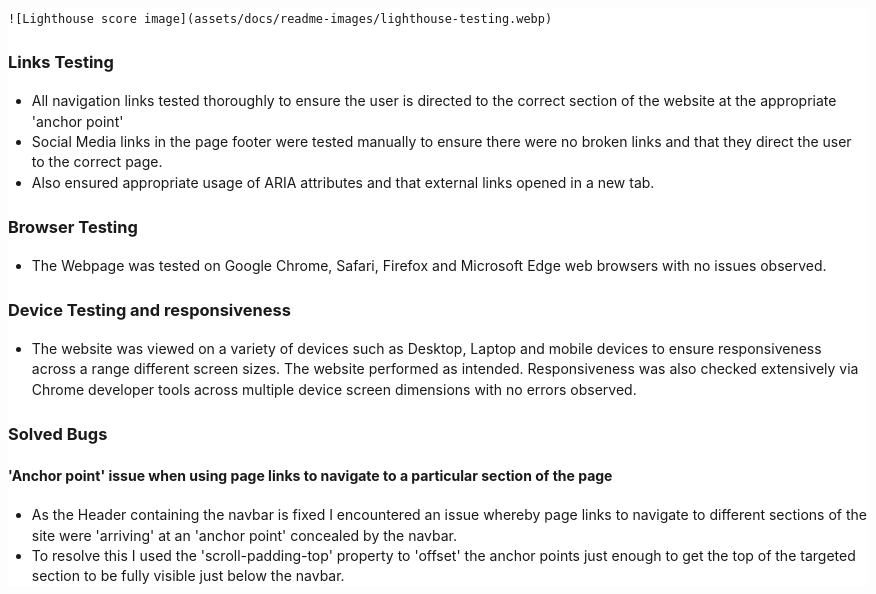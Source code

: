     ![Lighthouse score image](assets/docs/readme-images/lighthouse-testing.webp)

### Links Testing

- All navigation links tested thoroughly to ensure the user is directed to the correct section of the website at the appropriate 'anchor point'
- Social Media links in the page footer were tested manually to ensure there were no broken links and that they direct the user to the correct page.
- Also ensured appropriate usage of ARIA attributes and that external links opened in a new tab.

### Browser Testing

- The Webpage was tested on Google Chrome, Safari, Firefox and Microsoft Edge web browsers with no issues observed.

### Device Testing and responsiveness

- The website was viewed on a variety of devices such as Desktop, Laptop and mobile devices to ensure responsiveness across a range different screen sizes. The website performed as intended. Responsiveness was also checked extensively via Chrome developer tools across multiple device screen dimensions with no errors observed.

### Solved Bugs

#### 'Anchor point' issue when using page links to navigate to a particular section of the page

- As the Header containing the navbar is fixed I encountered an issue whereby page links to navigate to different sections of the site were 'arriving' at an 'anchor point' concealed by the navbar.
- To resolve this I used the 'scroll-padding-top' property to 'offset' the anchor points just enough to get the top of the targeted section to be fully visible just below the navbar.
